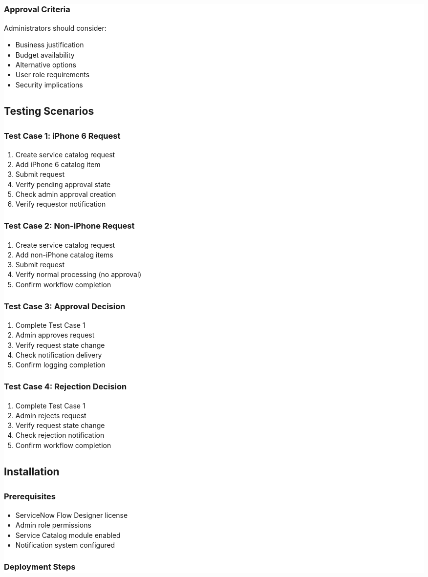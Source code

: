 ### Approval Criteria
Administrators should consider:
- Business justification
- Budget availability
- Alternative options
- User role requirements
- Security implications

## Testing Scenarios

### Test Case 1: iPhone 6 Request
1. Create service catalog request
2. Add iPhone 6 catalog item
3. Submit request
4. Verify pending approval state
5. Check admin approval creation
6. Verify requestor notification

### Test Case 2: Non-iPhone Request
1. Create service catalog request
2. Add non-iPhone catalog items
3. Submit request
4. Verify normal processing (no approval)
5. Confirm workflow completion

### Test Case 3: Approval Decision
1. Complete Test Case 1
2. Admin approves request
3. Verify request state change
4. Check notification delivery
5. Confirm logging completion

### Test Case 4: Rejection Decision
1. Complete Test Case 1
2. Admin rejects request
3. Verify request state change
4. Check rejection notification
5. Confirm workflow completion

## Installation

### Prerequisites
- ServiceNow Flow Designer license
- Admin role permissions
- Service Catalog module enabled
- Notification system configured

### Deployment Steps
